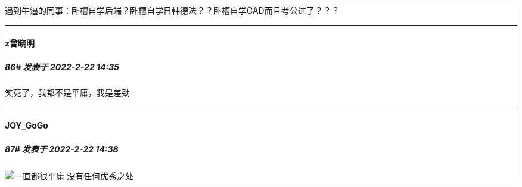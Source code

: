 遇到牛逼的同事：卧槽自学后端？卧槽自学日韩德法？？卧槽自学CAD而且考公过了？？？

*****

####  z曾晓明  
##### 86#       发表于 2022-2-22 14:35

笑死了，我都不是平庸，我是差劲

*****

####  JOY_GoGo  
##### 87#       发表于 2022-2-22 14:38

<img src="https://static.saraba1st.com/image/smiley/face2017/048.png" referrerpolicy="no-referrer">一直都很平庸 没有任何优秀之处

